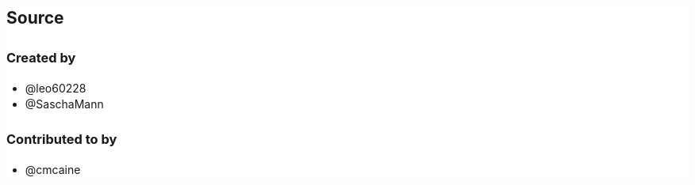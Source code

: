 [DND]: https://en.wikipedia.org/wiki/Dungeons_%26_Dragons

## Source

### Created by

- @leo60228
- @SaschaMann

### Contributed to by

- @cmcaine

[struct]: https://exercism.io/tracks/julia/concepts/structs
[discourse-kwdef]: https://discourse.julialang.org/t/what-does-kwdef-do/51973/2
[public-api]: https://github.com/JuliaLang/julia/pull/35715/files#diff-3591da1fafe13d9fcae96e5b32a9492c6fb68b7e33ac0810b106b09b45d59534
[add-kwdef-to-manual]: https://github.com/JuliaLang/julia/issues/32659
[export-kwdef]: https://github.com/JuliaLang/julia/issues/33192